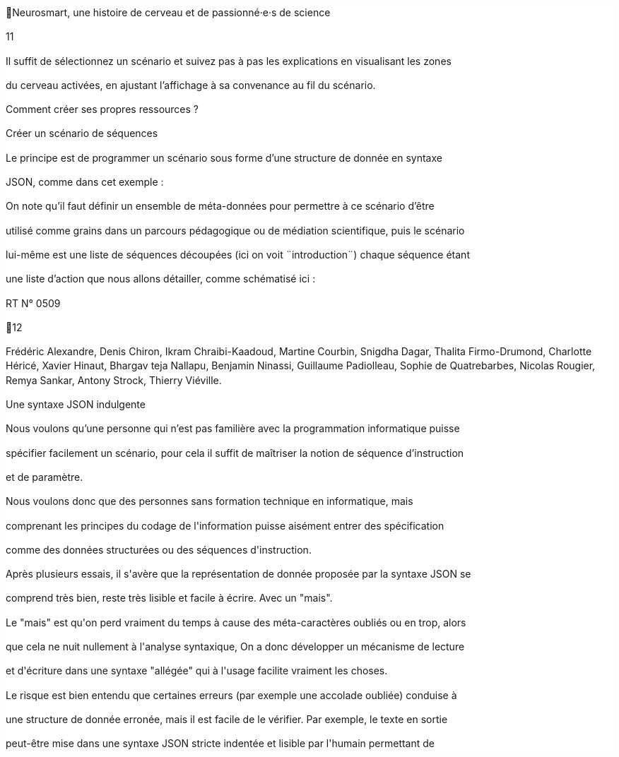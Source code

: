  
Neurosmart, une histoire de cerveau et de passionné·e·s de science

11

 Il suffit de sélectionnez un scénario et suivez pas à pas les explications en visualisant les zones

du cerveau activées, en ajustant l’affichage à sa convenance au fil du scénario.

Comment créer ses propres ressources ?

Créer un scénario de séquences

Le principe est de programmer un scénario sous forme d’une structure de donnée en syntaxe

JSON, comme dans cet exemple :

On note qu’il faut définir un ensemble de méta-données pour permettre à ce scénario d’être

utilisé comme grains dans un parcours pédagogique ou de médiation scientifique, puis le scénario

lui-même est une liste de séquences découpées (ici on voit ¨introduction¨) chaque séquence étant

une liste d’action que nous allons détailler, comme schématisé ici :

RT N° 0509

12

 Frédéric Alexandre, Denis Chiron, Ikram Chraibi-Kaadoud,
Martine Courbin, Snigdha Dagar, Thalita Firmo-Drumond, Charlotte Héricé, Xavier
Hinaut, Bhargav teja Nallapu, Benjamin Ninassi, Guillaume Padiolleau, Sophie de
Quatrebarbes, Nicolas Rougier, Remya Sankar, Antony Strock, Thierry Viéville. 

Une syntaxe JSON indulgente

 Nous voulons qu’une personne qui n’est pas familière avec la programmation informatique puisse

spécifier facilement un scénario, pour cela il suffit de maîtriser la notion de séquence d’instruction

et de paramètre.

Nous voulons donc que des personnes sans formation technique en informatique, mais

comprenant les principes du codage de l'information puisse aisément entrer des spécification

comme des données structurées ou des séquences d'instruction.

Après plusieurs essais, il s'avère que la représentation de donnée proposée par la syntaxe JSON se

comprend très bien, reste très lisible et facile à écrire. Avec un "mais".

Le "mais" est qu'on perd vraiment du temps à cause des méta-caractères oubliés ou en trop, alors

que cela ne nuit nullement à l'analyse syntaxique, On a donc développer un mécanisme de lecture

et d'écriture dans une syntaxe "allégée" qui à l'usage facilite vraiment les choses.

Le risque est bien entendu que certaines erreurs (par exemple une accolade oubliée) conduise à

une structure de donnée erronée, mais il est facile de le vérifier. Par exemple, le texte en sortie

peut-être mise dans une syntaxe JSON stricte indentée et lisible par l'humain permettant de
